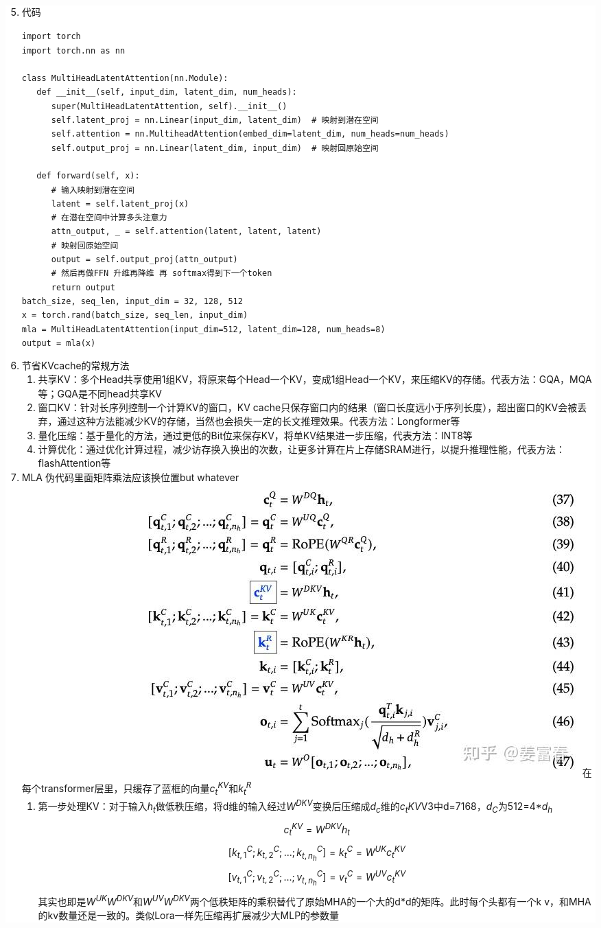5. 代码
   ```
   import torch
   import torch.nn as nn

   class MultiHeadLatentAttention(nn.Module):
      def __init__(self, input_dim, latent_dim, num_heads):
         super(MultiHeadLatentAttention, self).__init__()
         self.latent_proj = nn.Linear(input_dim, latent_dim)  # 映射到潜在空间
         self.attention = nn.MultiheadAttention(embed_dim=latent_dim, num_heads=num_heads)
         self.output_proj = nn.Linear(latent_dim, input_dim)  # 映射回原始空间

      def forward(self, x):
         # 输入映射到潜在空间
         latent = self.latent_proj(x)
         # 在潜在空间中计算多头注意力
         attn_output, _ = self.attention(latent, latent, latent)
         # 映射回原始空间
         output = self.output_proj(attn_output)
         # 然后再做FFN 升维再降维 再 softmax得到下一个token
         return output
   batch_size, seq_len, input_dim = 32, 128, 512
   x = torch.rand(batch_size, seq_len, input_dim)
   mla = MultiHeadLatentAttention(input_dim=512, latent_dim=128, num_heads=8)
   output = mla(x)
   ```
6. 节省KVcache的常规方法
   1. 共享KV：多个Head共享使用1组KV，将原来每个Head一个KV，变成1组Head一个KV，来压缩KV的存储。代表方法：GQA，MQA等；GQA是不同head共享KV
   2. 窗口KV：针对长序列控制一个计算KV的窗口，KV cache只保存窗口内的结果（窗口长度远小于序列长度），超出窗口的KV会被丢弃，通过这种方法能减少KV的存储，当然也会损失一定的长文推理效果。代表方法：Longformer等
   3. 量化压缩：基于量化的方法，通过更低的Bit位来保存KV，将单KV结果进一步压缩，代表方法：INT8等
   4. 计算优化：通过优化计算过程，减少访存换入换出的次数，让更多计算在片上存储SRAM进行，以提升推理性能，代表方法：flashAttention等
7. MLA 伪代码里面矩阵乘法应该换位置but whatever![mla_pseudo](figs/mla_pseudo.jpg)在每个transformer层里，只缓存了蓝框的向量$c_t^{KV}$和$k_t^{R}$
   1. 第一步处理KV：对于输入$h_t$做低秩压缩，将d维的输入经过$W^{DKV}$变换后压缩成$d_c$维的$c_t{KV}$V3中d=7168，$d_C$为512=4*$d_h$ 
   $$c_t^{KV}=W^{DKV}h_t$$
   $$
      [k_{t,1}^C;k_{t,2}^C;...;k_{t,n_h}^C]=k_t^C=W^{UK}c_t^{KV}$$
      $$
      [v_{t,1}^C;v_{t,2}^C;...;v_{t,n_h}^C]=v_t^C=W^{UV}c_t^{KV}
   $$
   其实也即是$W^{UK}W^{DKV}$和$W^{UV}W^{DKV}$两个低秩矩阵的乘积替代了原始MHA的一个大的d*d的矩阵。此时每个头都有一个k v，和MHA的kv数量还是一致的。类似Lora一样先压缩再扩展减少大MLP的参数量